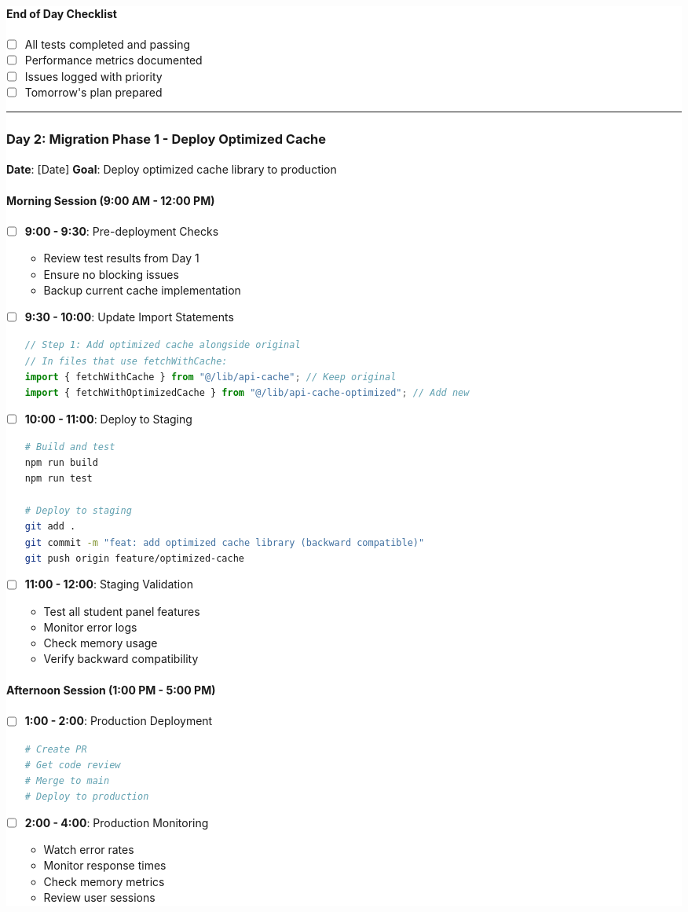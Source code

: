 #### End of Day Checklist
- [ ] All tests completed and passing
- [ ] Performance metrics documented
- [ ] Issues logged with priority
- [ ] Tomorrow's plan prepared

---

### Day 2: Migration Phase 1 - Deploy Optimized Cache
**Date**: [Date]
**Goal**: Deploy optimized cache library to production

#### Morning Session (9:00 AM - 12:00 PM)
- [ ] **9:00 - 9:30**: Pre-deployment Checks
  - Review test results from Day 1
  - Ensure no blocking issues
  - Backup current cache implementation

- [ ] **9:30 - 10:00**: Update Import Statements
  ```typescript
  // Step 1: Add optimized cache alongside original
  // In files that use fetchWithCache:
  import { fetchWithCache } from "@/lib/api-cache"; // Keep original
  import { fetchWithOptimizedCache } from "@/lib/api-cache-optimized"; // Add new
  ```

- [ ] **10:00 - 11:00**: Deploy to Staging
  ```bash
  # Build and test
  npm run build
  npm run test
  
  # Deploy to staging
  git add .
  git commit -m "feat: add optimized cache library (backward compatible)"
  git push origin feature/optimized-cache
  ```

- [ ] **11:00 - 12:00**: Staging Validation
  - Test all student panel features
  - Monitor error logs
  - Check memory usage
  - Verify backward compatibility

#### Afternoon Session (1:00 PM - 5:00 PM)
- [ ] **1:00 - 2:00**: Production Deployment
  ```bash
  # Create PR
  # Get code review
  # Merge to main
  # Deploy to production
  ```

- [ ] **2:00 - 4:00**: Production Monitoring
  - Watch error rates
  - Monitor response times
  - Check memory metrics
  - Review user sessions
